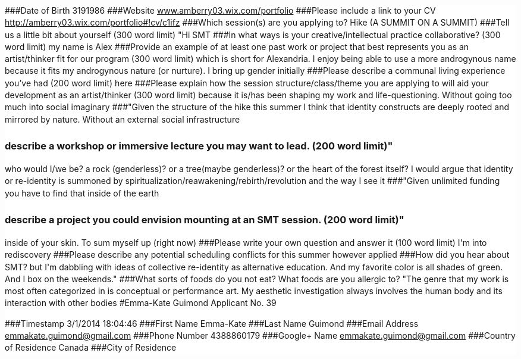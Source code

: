 ###Date of Birth
3191986
###Website
www.amberry03.wix.com/portfolio
###Please include a link to your CV
http://amberry03.wix.com/portfolio#!cv/c1ifz
###Which session(s) are you applying to?
Hike (A SUMMIT ON A SUMMIT)
###Tell us a little bit about yourself (300 word limit)
"Hi SMT
###In what ways is your creative/intellectual practice collaborative? (300 word limit)
 my name is Alex
###Provide an example of at least one past work or project that best represents you as an artist/thinker fit for our program (300 word limit)
 which is short for Alexandria. I enjoy being able to use a more androgynous name because it fits my androgynous nature (or nurture). I bring up gender initially
###Please describe a communal living experience you’ve had (200 word limit)
 here
###Please explain how the session structure/class/theme you are applying to will aid your development as an artist/thinker (300 word limit)
 because it is/has been shaping my work and life-questioning. Without going too much into social imaginary
###"Given the structure of the hike this summer
 I think that identity constructs are deeply rooted and mirrored by nature. Without an external social infrastructure
### describe a workshop or immersive lecture you may want to lead. (200 word limit)"
 who would I/we be? a rock (genderless)? or a tree(maybe genderless)? or the heart of the forest itself? I would argue that identity or re-identity is summoned by spiritualization/reawakening/rebirth/revolution and the way I see it
###"Given unlimited funding
 you have to find that inside of the earth
### describe a project you could envision mounting at an SMT session. (200 word limit)"
 inside of your skin. To sum myself up (right now)
###Please write your own question and answer it (100 word limit)
 I'm into rediscovery
###Please describe any potential scheduling conflicts for this summer
 however applied
###How did you hear about SMT?
 but I'm dabbling with ideas of collective re-identity as alternative education. And my favorite color is all shades of green. And I box on the weekends."
###What sorts of foods do you not eat? What foods are you allergic to?
"The genre that my work is most often categorized in is conceptual or performance art. My aesthetic investigation always involves the human body and its interaction with other bodies
#Emma-Kate Guimond
Applicant No. 39

###Timestamp
3/1/2014 18:04:46
###First Name
Emma-Kate
###Last Name
Guimond
###Email Address
emmakate.guimond@gmail.com
###Phone Number
4388860179
###Google+ Name
emmakate.guimond@gmail.com
###Country of Residence
Canada
###City of Residence
